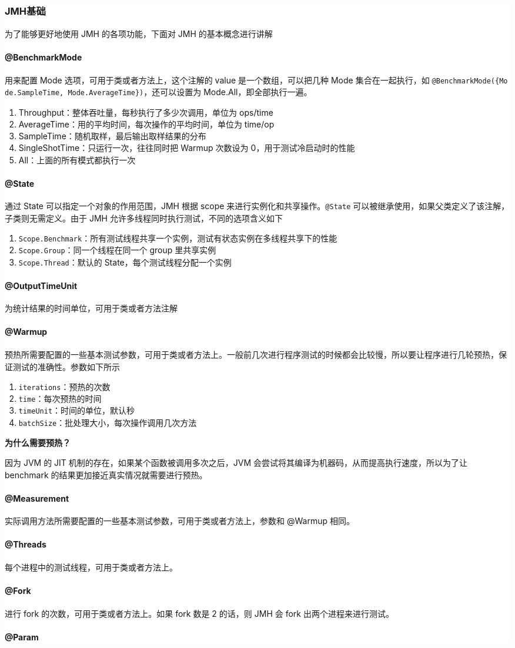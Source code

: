 

### JMH基础


为了能够更好地使用 JMH 的各项功能，下面对 JMH 的基本概念进行讲解

#### @BenchmarkMode

用来配置 Mode 选项，可用于类或者方法上，这个注解的 value 是一个数组，可以把几种 Mode 集合在一起执行，如  `@BenchmarkMode({Mode.SampleTime, Mode.AverageTime})`，还可以设置为 Mode.All，即全部执行一遍。
1. Throughput：整体吞吐量，每秒执行了多少次调用，单位为 ops/time
2. AverageTime：用的平均时间，每次操作的平均时间，单位为 time/op
3. SampleTime：随机取样，最后输出取样结果的分布
4. SingleShotTime：只运行一次，往往同时把 Warmup 次数设为 0，用于测试冷启动时的性能
5. All：上面的所有模式都执行一次

#### @State

通过 State 可以指定一个对象的作用范围，JMH 根据 scope 来进行实例化和共享操作。`@State` 可以被继承使用，如果父类定义了该注解，子类则无需定义。由于 JMH 允许多线程同时执行测试，不同的选项含义如下

1. `Scope.Benchmark`：所有测试线程共享一个实例，测试有状态实例在多线程共享下的性能
2. `Scope.Group`：同一个线程在同一个 group 里共享实例
3. `Scope.Thread`：默认的 State，每个测试线程分配一个实例

#### @OutputTimeUnit

为统计结果的时间单位，可用于类或者方法注解

#### @Warmup

预热所需要配置的一些基本测试参数，可用于类或者方法上。一般前几次进行程序测试的时候都会比较慢，所以要让程序进行几轮预热，保证测试的准确性。参数如下所示

1. `iterations`：预热的次数
2. `time`：每次预热的时间
3. `timeUnit`：时间的单位，默认秒
4. `batchSize`：批处理大小，每次操作调用几次方法


**为什么需要预热？**

因为 JVM 的 JIT 机制的存在，如果某个函数被调用多次之后，JVM 会尝试将其编译为机器码，从而提高执行速度，所以为了让 benchmark 的结果更加接近真实情况就需要进行预热。


#### @Measurement

实际调用方法所需要配置的一些基本测试参数，可用于类或者方法上，参数和 @Warmup 相同。

#### @Threads

每个进程中的测试线程，可用于类或者方法上。

#### @Fork
进行 fork 的次数，可用于类或者方法上。如果 fork 数是 2 的话，则 JMH 会 fork 出两个进程来进行测试。

#### @Param
